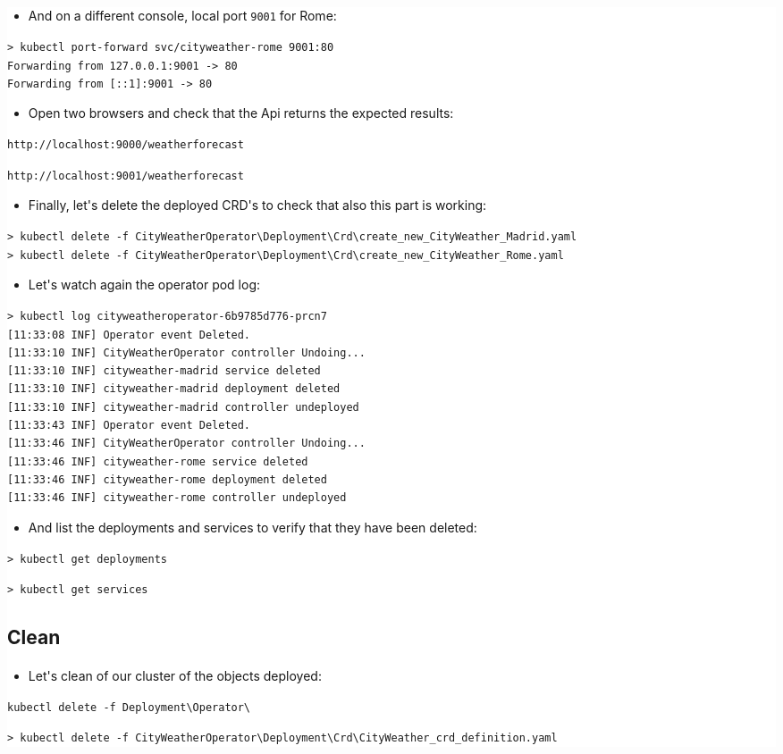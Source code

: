 - And on a different console, local port `9001` for Rome:

```shell
> kubectl port-forward svc/cityweather-rome 9001:80
Forwarding from 127.0.0.1:9001 -> 80
Forwarding from [::1]:9001 -> 80
```

- Open two browsers and check that the Api returns the expected results:

```shell
http://localhost:9000/weatherforecast
```

```shell
http://localhost:9001/weatherforecast
```

- Finally, let's delete the deployed CRD's to check that also this part is working:

```shell
> kubectl delete -f CityWeatherOperator\Deployment\Crd\create_new_CityWeather_Madrid.yaml
> kubectl delete -f CityWeatherOperator\Deployment\Crd\create_new_CityWeather_Rome.yaml
```

- Let's watch again the operator pod log:

```shell
> kubectl log cityweatheroperator-6b9785d776-prcn7
[11:33:08 INF] Operator event Deleted.
[11:33:10 INF] CityWeatherOperator controller Undoing...
[11:33:10 INF] cityweather-madrid service deleted
[11:33:10 INF] cityweather-madrid deployment deleted
[11:33:10 INF] cityweather-madrid controller undeployed
[11:33:43 INF] Operator event Deleted.
[11:33:46 INF] CityWeatherOperator controller Undoing...
[11:33:46 INF] cityweather-rome service deleted
[11:33:46 INF] cityweather-rome deployment deleted
[11:33:46 INF] cityweather-rome controller undeployed
```

- And list the deployments and services to verify that they have been deleted:

```shell
> kubectl get deployments
```

```shell
> kubectl get services
```

## Clean

- Let's clean of our cluster of the objects deployed:

```shell
kubectl delete -f Deployment\Operator\
```

```shell
> kubectl delete -f CityWeatherOperator\Deployment\Crd\CityWeather_crd_definition.yaml
```
